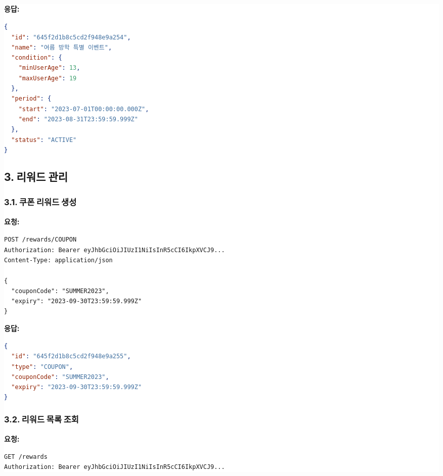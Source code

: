 **응답:**

```json
{
  "id": "645f2d1b8c5cd2f948e9a254",
  "name": "여름 방학 특별 이벤트",
  "condition": {
    "minUserAge": 13,
    "maxUserAge": 19
  },
  "period": {
    "start": "2023-07-01T00:00:00.000Z",
    "end": "2023-08-31T23:59:59.999Z"
  },
  "status": "ACTIVE"
}
```

## 3. 리워드 관리

### 3.1. 쿠폰 리워드 생성

**요청:**

```http
POST /rewards/COUPON
Authorization: Bearer eyJhbGciOiJIUzI1NiIsInR5cCI6IkpXVCJ9...
Content-Type: application/json

{
  "couponCode": "SUMMER2023",
  "expiry": "2023-09-30T23:59:59.999Z"
}
```

**응답:**

```json
{
  "id": "645f2d1b8c5cd2f948e9a255",
  "type": "COUPON",
  "couponCode": "SUMMER2023",
  "expiry": "2023-09-30T23:59:59.999Z"
}
```

### 3.2. 리워드 목록 조회

**요청:**

```http
GET /rewards
Authorization: Bearer eyJhbGciOiJIUzI1NiIsInR5cCI6IkpXVCJ9...
```
